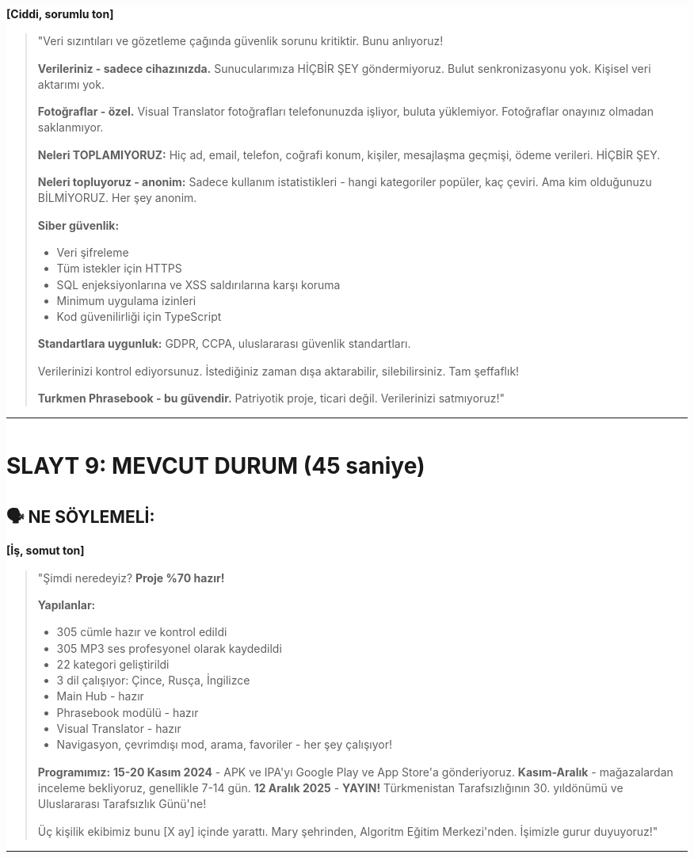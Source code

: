 **[Ciddi, sorumlu ton]**

> "Veri sızıntıları ve gözetleme çağında güvenlik sorunu kritiktir. Bunu anlıyoruz!
>
> **Verileriniz - sadece cihazınızda.**
> Sunucularımıza HİÇBİR ŞEY göndermiyoruz. Bulut senkronizasyonu yok. Kişisel veri aktarımı yok.
>
> **Fotoğraflar - özel.**
> Visual Translator fotoğrafları telefonunuzda işliyor, buluta yüklemiyor. Fotoğraflar onayınız olmadan saklanmıyor.
>
> **Neleri TOPLAMIYORUZ:**
> Hiç ad, email, telefon, coğrafi konum, kişiler, mesajlaşma geçmişi, ödeme verileri. HİÇBİR ŞEY.
>
> **Neleri topluyoruz - anonim:**
> Sadece kullanım istatistikleri - hangi kategoriler popüler, kaç çeviri. Ama kim olduğunuzu BİLMİYORUZ. Her şey anonim.
>
> **Siber güvenlik:**
> - Veri şifreleme
> - Tüm istekler için HTTPS
> - SQL enjeksiyonlarına ve XSS saldırılarına karşı koruma
> - Minimum uygulama izinleri
> - Kod güvenilirliği için TypeScript
>
> **Standartlara uygunluk:**
> GDPR, CCPA, uluslararası güvenlik standartları.
>
> Verilerinizi kontrol ediyorsunuz. İstediğiniz zaman dışa aktarabilir, silebilirsiniz. Tam şeffaflık!
>
> **Turkmen Phrasebook - bu güvendir.** Patriyotik proje, ticari değil. Verilerinizi satmıyoruz!"

---

# SLAYT 9: MEVCUT DURUM (45 saniye)

## 🗣️ NE SÖYLEMELİ:

**[İş, somut ton]**

> "Şimdi neredeyiz? **Proje %70 hazır!**
>
> **Yapılanlar:**
> - 305 cümle hazır ve kontrol edildi
> - 305 MP3 ses profesyonel olarak kaydedildi
> - 22 kategori geliştirildi
> - 3 dil çalışıyor: Çince, Rusça, İngilizce
> - Main Hub - hazır
> - Phrasebook modülü - hazır
> - Visual Translator - hazır
> - Navigasyon, çevrimdışı mod, arama, favoriler - her şey çalışıyor!
>
> **Programımız:**
> **15-20 Kasım 2024** - APK ve IPA'yı Google Play ve App Store'a gönderiyoruz.
> **Kasım-Aralık** - mağazalardan inceleme bekliyoruz, genellikle 7-14 gün.
> **12 Aralık 2025** - **YAYIN!** Türkmenistan Tarafsızlığının 30. yıldönümü ve Uluslararası Tarafsızlık Günü'ne!
>
> Üç kişilik ekibimiz bunu [X ay] içinde yarattı. Mary şehrinden, Algoritm Eğitim Merkezi'nden. İşimizle gurur duyuyoruz!"

---